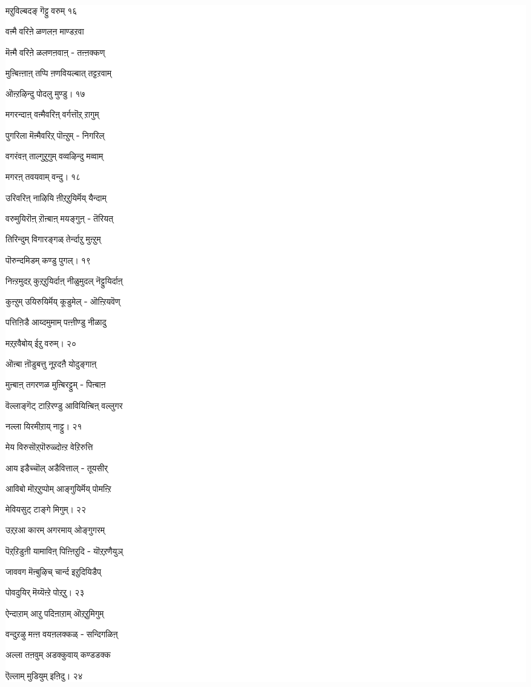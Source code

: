 मऱुविल्बदङ् गॆट्टु वरुम्  १६ 

वऩ्मै वरिऩे ळणलऩ माण्डऱवा  
  
मॆऩ्मै वरिऩे ळलणऩवाऩ् - तऩ्ऩक्कण्  
  
मुऩ्बिऩ्ऩाऩ् तप्पि ऩणवियल्बात् तट्टऱवाम्  
  
ऒऩ्ऱऴिन्दु पोदलु मुण्डु।  १७ 

मगरन्दाऩ् वऩ्मैवरिऩ् वर्गत्तॊऱ्‌ ऱागुम्  
  
पुगरिला मॆऩ्मैवरिऱ्‌ पॊऩ्ऱुम् - निगरिल्  
  
वगरंवऩ् ताल्गुऱुगुम् वव्वऴिन्दु मव्वाम्  
  
मगरऩ् तवयवाम् वन्दु।  १८ 

उरिवरिऩ् नाऴियि ऩीऱ्‌ऱुयिर्मॆय् यैन्दाम्  
  
वरुमुयिरॊऩ् ऱॊऩ्बाऩ् मयङ्गुऩ् - तॆरियत्  
  
तिरिन्दुम् विगारङ्गळ् तेर्न्दाऱु मुऩ्ऱुम्  
  
पॊरुन्दमिडम् कण्डु पुगल्।  १९ 

निऩ्ऱमुदऱ्‌ कुऱ्‌ऱुयिर्दाऩ् नीळुमुदल् नॆट्टुयिर्दाऩ्  
  
कुऩ्ऱुम् उयिरुयिर्मॆय् कूडुमेल् - ऒऩ्ऱियवॆण्  
  
पत्तिऩिडै आय्दमुमाम् पऩ्ऩीण्डु नीळादु  
  
मऱ्‌ऱवैबोय् ईऱु वरुम्।  २० 

ऒऩ्बा ऩॊडुबत्तु नूऱदऩै योदुङ्गाऩ्  
  
मुऩ्बाऩ् तगरणळ मुऩ्बिरट्टुम् - पिऩ्बाऩ  
  
वॆल्लाङ्गॆट् टाऱिरण्डु आवियिऩ्बिऩ् वल्लुगर  
  
नल्ला यिरमीऱाय् नाट्टु।  २१ 

मेय विरुसॊऱ्‌पॊरुळ्दोऩ्ऱ वेऱिरुत्ति  
  
आय इडैच्चॊल् अडैवित्ताल् - तूयसीर्  
  
आविबो मॊऱ्‌ऱुप्पोम् आङ्गुयिर्मॆय् पोमऩ्ऱि  
  
मेवियसुट् टाङ्गे मिगुम्।  २२ 

उऱ्‌ऱआ कारम् अगरमाय् ओङ्गुगरम्  
  
पॆऱ्‌ऱिडुऩी यामाविऩ् पिऩ्ऩिऱुदि - यॊऱ्‌ऱणैयुञ्  
  
जाववग मॆऩ्बुऴिच् चार्न्द इऱुदियिडैप्  
  
पोवदुयिर् मॆय्यॆऩ्ऱे पोऱ्‌ऱु।  २३ 

ऐन्दाऱाम् आऱु पदिऩाऱाम् ऒऱ्‌ऱुमिगुम्  
  
वन्दुऱऴु मऩ्ऩ वयऩलक्कळ् - सन्दिगळिऩ्  
  
अल्ला तऩवुम् अडक्कुवाय् कण्डडक्क  
  
ऎल्लाम् मुडियुम् इऩिदु।  २४ 
